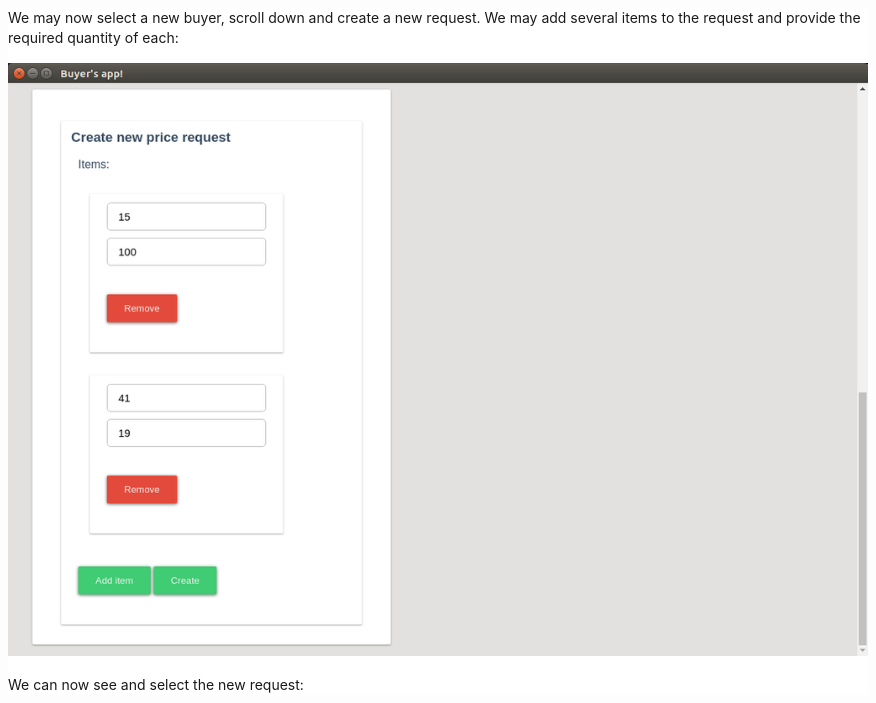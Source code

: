 We may now select a new buyer, scroll down and create a new request. We may add several items to the request and provide the required quantity of each:

![Request creation](instruction/13.png)

We can now see and select the new request:

